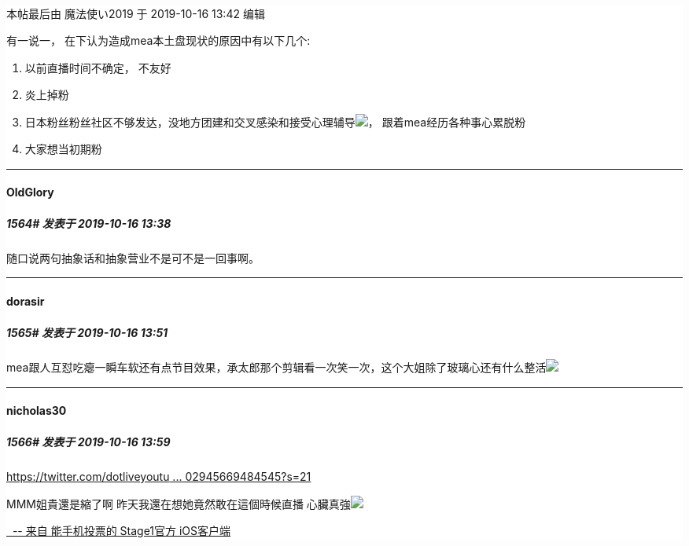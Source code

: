 

 本帖最后由 魔法使い2019 于 2019-10-16 13:42 编辑 

有一说一， 在下认为造成mea本土盘现状的原因中有以下几个:

1. 以前直播时间不确定， 不友好

2. 炎上掉粉

3. 日本粉丝粉丝社区不够发达，没地方团建和交叉感染和接受心理辅导<img src="https://static.saraba1st.com/image/smiley/face2017/067.png" referrerpolicy="no-referrer">， 跟着mea经历各种事心累脱粉

4. 大家想当初期粉








-----

####  OldGlory  
##### 1564#       发表于 2019-10-16 13:38




随口说两句抽象话和抽象营业不是可不是一回事啊。







-----

####  dorasir  
##### 1565#       发表于 2019-10-16 13:51




mea跟人互怼吃瘪一瞬车软还有点节目效果，承太郎那个剪辑看一次笑一次，这个大姐除了玻璃心还有什么整活<img src="https://static.saraba1st.com/image/smiley/face2017/002.png" referrerpolicy="no-referrer">







-----

####  nicholas30  
##### 1566#       发表于 2019-10-16 13:59



[https://twitter.com/dotliveyoutu ... 02945669484545?s=21](https://twitter.com/dotliveyoutuber/status/1184302945669484545?s=21)

MMM姐貴還是縮了啊
昨天我還在想她竟然敢在這個時候直播 心臟真強<img src="https://static.saraba1st.com/image/smiley/face2017/065.png" referrerpolicy="no-referrer">

[  -- 来自 能手机投票的 Stage1官方 iOS客户端](https://itunes.apple.com/fi/app/saraba1st/id1221237470?mt=8)
